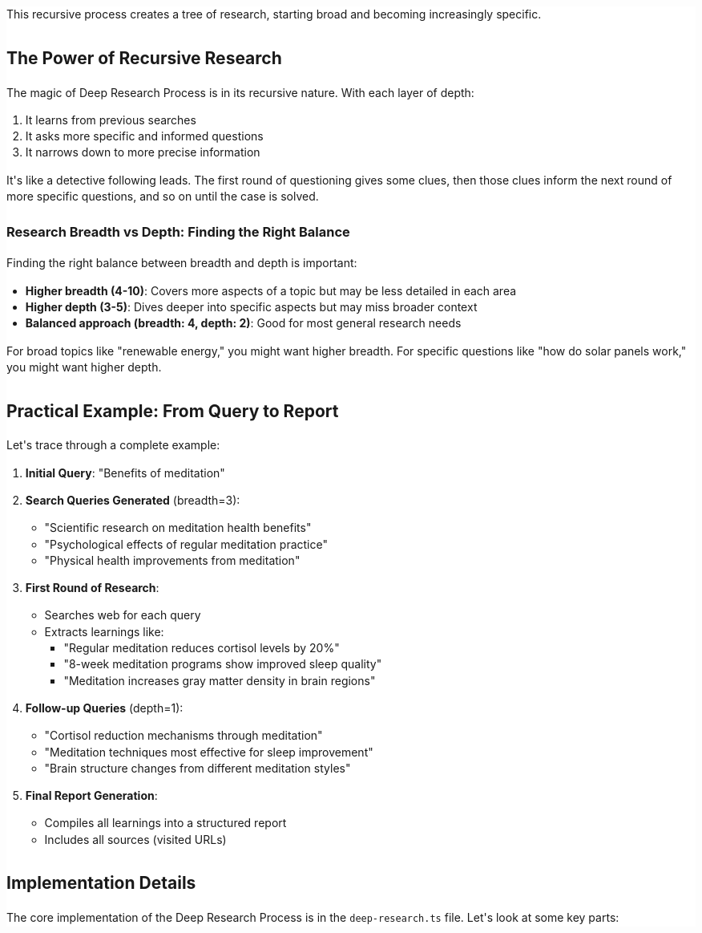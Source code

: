 This recursive process creates a tree of research, starting broad and becoming increasingly specific.

## The Power of Recursive Research

The magic of Deep Research Process is in its recursive nature. With each layer of depth:

1. It learns from previous searches
2. It asks more specific and informed questions
3. It narrows down to more precise information

It's like a detective following leads. The first round of questioning gives some clues, then those clues inform the next round of more specific questions, and so on until the case is solved.

### Research Breadth vs Depth: Finding the Right Balance

Finding the right balance between breadth and depth is important:

- **Higher breadth (4-10)**: Covers more aspects of a topic but may be less detailed in each area
- **Higher depth (3-5)**: Dives deeper into specific aspects but may miss broader context
- **Balanced approach (breadth: 4, depth: 2)**: Good for most general research needs

For broad topics like "renewable energy," you might want higher breadth.
For specific questions like "how do solar panels work," you might want higher depth.

## Practical Example: From Query to Report

Let's trace through a complete example:

1. **Initial Query**: "Benefits of meditation"

2. **Search Queries Generated** (breadth=3):
   - "Scientific research on meditation health benefits"
   - "Psychological effects of regular meditation practice"
   - "Physical health improvements from meditation"

3. **First Round of Research**:
   - Searches web for each query
   - Extracts learnings like:
     - "Regular meditation reduces cortisol levels by 20%"
     - "8-week meditation programs show improved sleep quality"
     - "Meditation increases gray matter density in brain regions"

4. **Follow-up Queries** (depth=1):
   - "Cortisol reduction mechanisms through meditation"
   - "Meditation techniques most effective for sleep improvement"
   - "Brain structure changes from different meditation styles"

5. **Final Report Generation**:
   - Compiles all learnings into a structured report
   - Includes all sources (visited URLs)

## Implementation Details

The core implementation of the Deep Research Process is in the `deep-research.ts` file. Let's look at some key parts:
